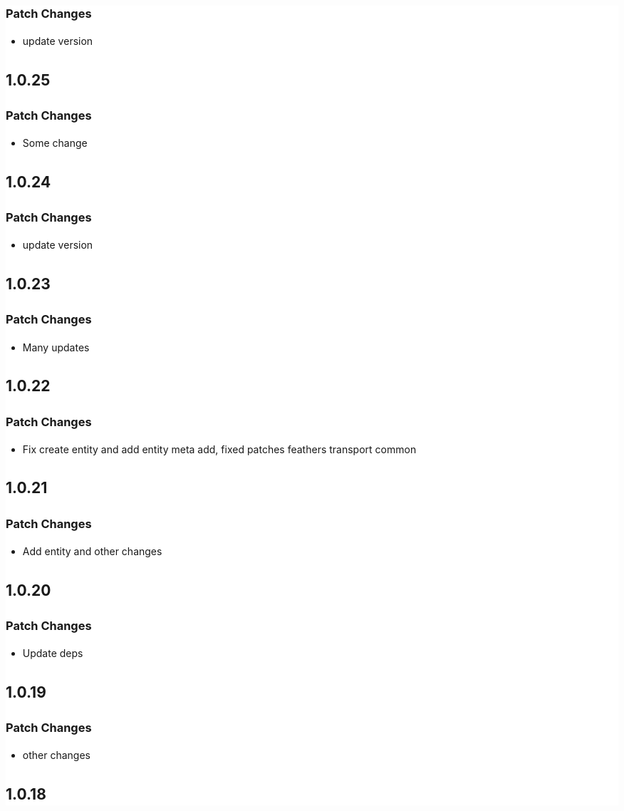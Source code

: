 ### Patch Changes

- update version

## 1.0.25

### Patch Changes

- Some change

## 1.0.24

### Patch Changes

- update version

## 1.0.23

### Patch Changes

- Many updates

## 1.0.22

### Patch Changes

- Fix create entity and add entity meta add, fixed patches feathers transport common

## 1.0.21

### Patch Changes

- Add entity and other changes

## 1.0.20

### Patch Changes

- Update deps

## 1.0.19

### Patch Changes

- other changes

## 1.0.18
